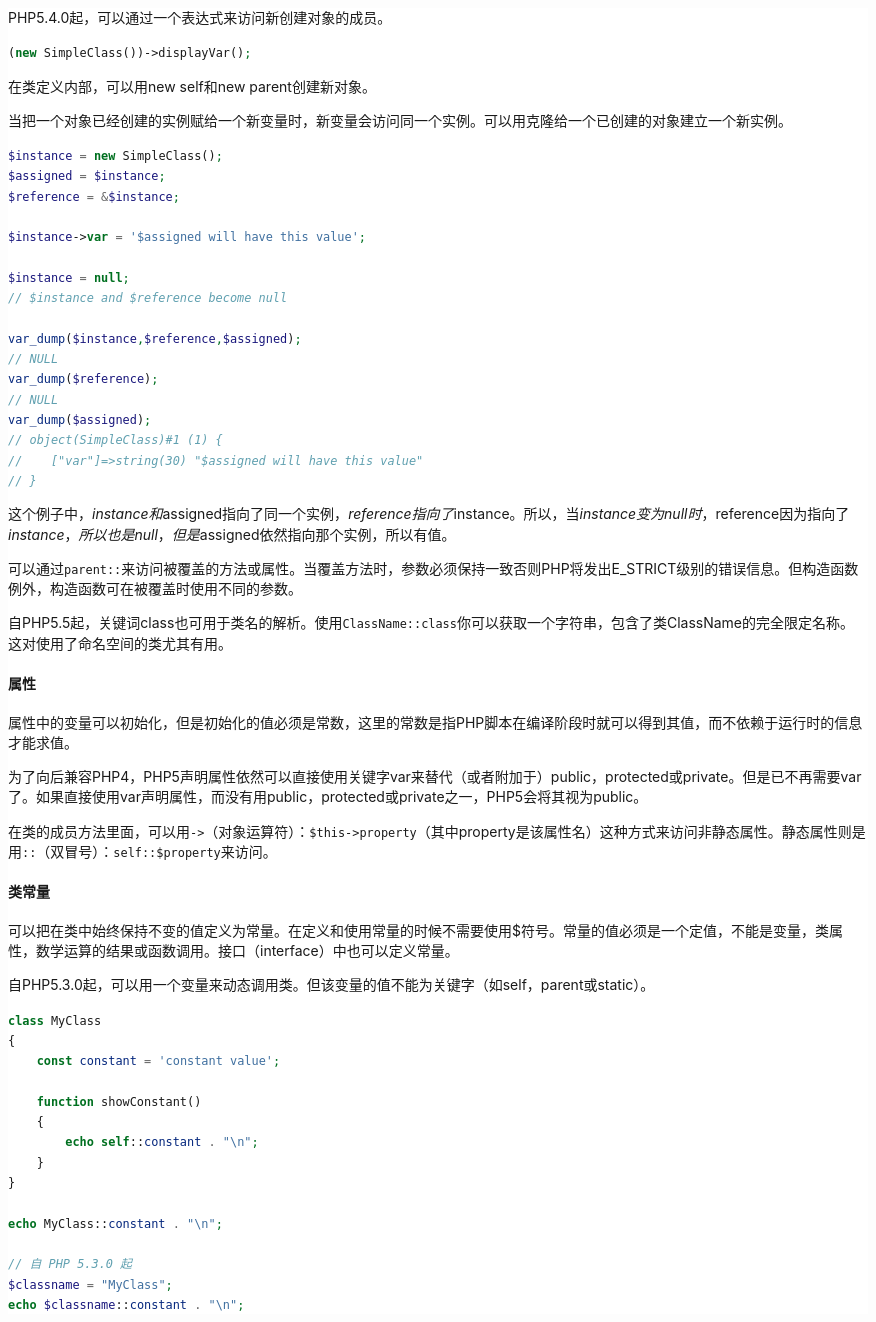 PHP5.4.0起，可以通过一个表达式来访问新创建对象的成员。

```php
(new SimpleClass())->displayVar();
```

在类定义内部，可以用new self和new parent创建新对象。

当把一个对象已经创建的实例赋给一个新变量时，新变量会访问同一个实例。可以用克隆给一个已创建的对象建立一个新实例。

```php
$instance = new SimpleClass();
$assigned = $instance;
$reference = &$instance;

$instance->var = '$assigned will have this value';

$instance = null;
// $instance and $reference become null

var_dump($instance,$reference,$assigned);
// NULL
var_dump($reference);
// NULL
var_dump($assigned);
// object(SimpleClass)#1 (1) {
//    ["var"]=>string(30) "$assigned will have this value"
// }
```

这个例子中，$instance和$assigned指向了同一个实例，$reference指向了$instance。所以，当$instance变为null时，$reference因为指向了$instance，所以也是null，但是$assigned依然指向那个实例，所以有值。

可以通过`parent::`来访问被覆盖的方法或属性。当覆盖方法时，参数必须保持一致否则PHP将发出E_STRICT级别的错误信息。但构造函数例外，构造函数可在被覆盖时使用不同的参数。

自PHP5.5起，关键词class也可用于类名的解析。使用`ClassName::class`你可以获取一个字符串，包含了类ClassName的完全限定名称。这对使用了命名空间的类尤其有用。

#### 属性

属性中的变量可以初始化，但是初始化的值必须是常数，这里的常数是指PHP脚本在编译阶段时就可以得到其值，而不依赖于运行时的信息才能求值。

为了向后兼容PHP4，PHP5声明属性依然可以直接使用关键字var来替代（或者附加于）public，protected或private。但是已不再需要var了。如果直接使用var声明属性，而没有用public，protected或private之一，PHP5会将其视为public。

在类的成员方法里面，可以用`->`（对象运算符）：`$this->property`（其中property是该属性名）这种方式来访问非静态属性。静态属性则是用`::`（双冒号）：`self::$property`来访问。

#### 类常量

可以把在类中始终保持不变的值定义为常量。在定义和使用常量的时候不需要使用$符号。常量的值必须是一个定值，不能是变量，类属性，数学运算的结果或函数调用。接口（interface）中也可以定义常量。

自PHP5.3.0起，可以用一个变量来动态调用类。但该变量的值不能为关键字（如self，parent或static）。

```php
class MyClass
{
    const constant = 'constant value';

    function showConstant()
    {
        echo self::constant . "\n";
    }
}

echo MyClass::constant . "\n";

// 自 PHP 5.3.0 起
$classname = "MyClass";
echo $classname::constant . "\n";

```